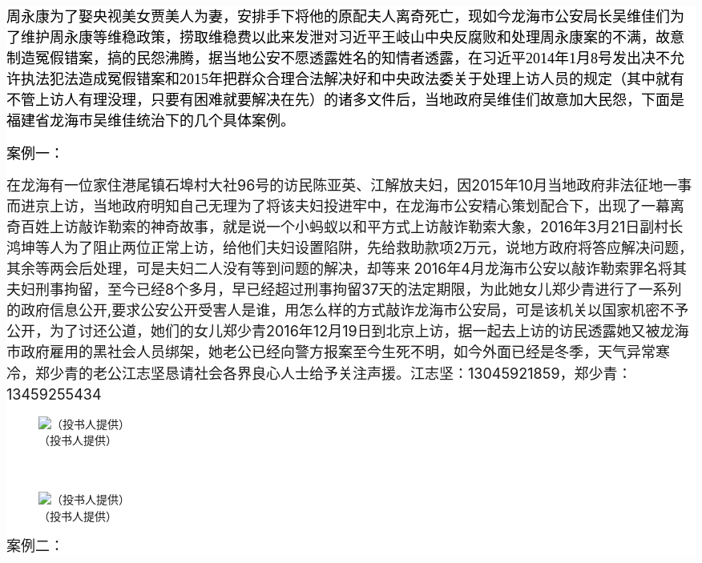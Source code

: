 <p><span style="font-family: Lucida Sans Unicode;"><span style="color: #000000;"><span style="font-size: large;">周永康为了娶央视美女贾美人为妻，安排手下将他的原配夫人离奇死亡，现如今龙海市公安局长吴维佳们为了维护周永康等维稳政策，捞取维稳费以此来发泄对习近平王岐山中央反腐败和处理周永康案的不满，故意制造冤假错案，搞的民怨沸腾，据当地公安不愿透露姓名的知情者透露，在习近平</span></span></span><span style="color: #000000;"><span style="font-family: 宋体,SimSun;"><span style="font-size: large;">2014</span></span><span style="font-family: Lucida Sans Unicode;"><span style="font-size: large;">年</span></span></span><span style="color: #000000;"><span style="font-family: 宋体,SimSun;"><span style="font-size: large;">1</span></span><span style="font-family: Lucida Sans Unicode;"><span style="font-size: large;">月</span></span></span><span style="color: #000000;"><span style="font-family: 宋体,SimSun;"><span style="font-size: large;">8</span></span><span style="font-family: Lucida Sans Unicode;"><span style="font-size: large;">号发出</span></span><span style="color: #000000;"><span style="font-size: large;">决不允许执法犯法造成冤假错</span></span><span style="color: #000000;"><span style="font-size: large;">案和</span></span></span><span style="color: #000000;"><span style="font-family: 宋体,SimSun;"><span style="font-size: large;">2015</span></span><span style="font-family: Lucida Sans Unicode;"><span style="font-size: large;">年把群众合理合法解决好和中央政法委关于处理上访人员的规定（其中就有不管上访人有理没理，只要有困难就要解决在先）的诸多文件后，当地政府吴维佳们故意加大民怨，下面是福建省龙海市吴维佳统治下的几个具体案例。</span></span></span></p>
<p><span style="font-family: Lucida Sans Unicode;"><span style="color: #000000;"><span style="font-size: large;">案例一：</span></span></span></p>
<p><span style="font-family: Lucida Sans Unicode;"><span style="font-size: large;">在龙海有一位家住港尾镇石埠村大社</span></span><span style="font-size: large;">96</span><span style="font-family: Lucida Sans Unicode;"><span style="font-size: large;">号的<ahref="https://github.com/wjprhd3339/djy/blob/master/gb/tag/%E8%AE%BF%E6%B0%91.md#1">访民</a>陈亚英、江解放夫妇，因</span></span><span style="font-size: large;">2015</span><span style="font-family: Lucida Sans Unicode;"><span style="font-size: large;">年</span></span><span style="font-size: large;">10</span><span style="font-family: Lucida Sans Unicode;"><span style="font-size: large;">月当地政府非法征地一事而进京上访，当地政府明知自己无理为了将该夫妇投进牢中，在龙海市公安精心策划配合下，出现了一幕离奇百姓上访敲诈勒索的神奇故事，就是说一个小蚂蚁以和平方式上访敲诈勒索大象，</span></span><span style="font-size: large;">2016</span><span style="font-family: Lucida Sans Unicode;"><span style="font-size: large;">年</span></span><span style="font-size: large;">3</span><span style="font-family: Lucida Sans Unicode;"><span style="font-size: large;">月</span></span><span style="font-size: large;">21</span><span style="font-family: Lucida Sans Unicode;"><span style="font-size: large;">日副村长鸿坤等人为了阻止两位正常上访，给他们夫妇设置陷阱，先给救助款项</span></span><span style="font-size: large;">2</span><span style="font-family: Lucida Sans Unicode;"><span style="font-size: large;">万元，说地方政府将答应解决问题，其余等两会后处理，可是夫妇二人没有等到问题的解决，却等来 </span></span><span style="font-size: large;">2016</span><span style="font-family: Lucida Sans Unicode;"><span style="font-size: large;">年</span></span><span style="font-size: large;">4</span><span style="font-family: Lucida Sans Unicode;"><span style="font-size: large;">月龙海市公安以敲诈勒索罪名将其夫妇刑事拘留，至今已经</span></span><span style="font-size: large;">8</span><span style="font-family: Lucida Sans Unicode;"><span style="font-size: large;">个多月，早已经超过刑事拘留</span></span><span style="font-size: large;">37</span><span style="font-family: Lucida Sans Unicode;"><span style="font-size: large;">天的法定期限，为此她女儿郑少青进行了一系列的政府信息公开</span></span><span style="font-size: large;">,</span><span style="font-family: Lucida Sans Unicode;"><span style="font-size: large;">要求公安公开受害人是谁，用怎么样的方式敲诈龙海市公安局，可是该机关以国家机密不予公开，为了讨还公道，她们的女儿郑少青</span></span><span style="font-size: large;">2016</span><span style="font-family: Lucida Sans Unicode;"><span style="font-size: large;">年</span></span><span style="font-size: large;">12</span><span style="font-family: Lucida Sans Unicode;"><span style="font-size: large;">月</span></span><span style="font-size: large;">19</span><span style="font-family: Lucida Sans Unicode;"><span style="font-size: large;">日到北京上访，据一起去上访的访民透露她又被龙海市政府雇用的黑社会人员绑架，她老公已经向警方报案至今生死不明，如今外面已经是冬季，天气异常寒冷，郑少青的老公江志坚恳请社会各界良心人士给予关注声援。江志坚：</span></span><span style="font-size: large;">13045921859</span><span style="font-family: Lucida Sans Unicode;"><span style="font-size: large;">，郑少青：</span></span><span style="font-size: large;">13459255434<br />
</span></p>
<figure id="attachment_8643221" style="width: 450px" class="wp-caption aligncenter"><img class="size-medium wp-image-8643221" src="https://i.epochtimes.com/assets/uploads/2016/12/xin222-450x600.jpg" alt="（投书人提供）" width="450" b="600" /><figcaption class="wp-caption-text">（投书人提供）</figcaption></figure>
<p><span style="font-size: large;"><br />
</span><b></b></p>
<figure id="attachment_8643212" style="width: 450px" class="wp-caption aligncenter"><img class="size-medium wp-image-8643212" src="https://i.epochtimes.com/assets/uploads/2016/12/xin111-450x600.jpg" alt="（投书人提供）" width="450" b="600" /><figcaption class="wp-caption-text">（投书人提供）</figcaption></figure>
<p align="LEFT"><span style="font-family: Lucida Sans Unicode;"><span style="font-size: large;">案例二：</span></span></p>